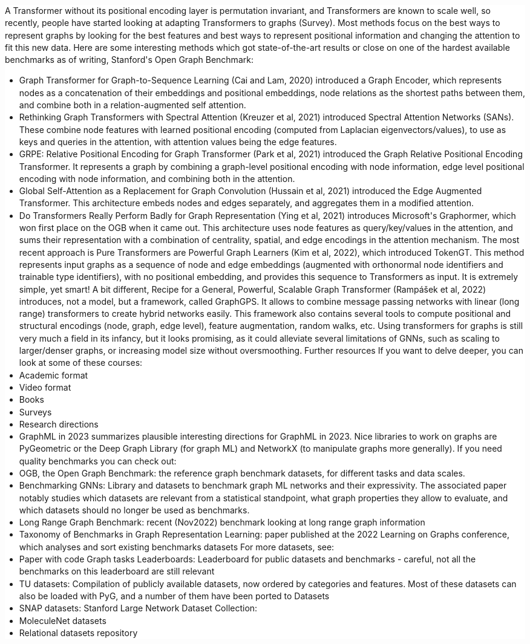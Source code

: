 A Transformer without its positional encoding layer is permutation invariant, and Transformers are known to scale well, so recently, people have started looking at adapting Transformers to graphs (Survey). Most methods focus on the best ways to represent graphs by looking for the best features and best ways to represent positional information and changing the attention to fit this new data.
Here are some interesting methods which got state-of-the-art results or close on one of the hardest available benchmarks as of writing, Stanford's Open Graph Benchmark:
- Graph Transformer for Graph-to-Sequence Learning (Cai and Lam, 2020) introduced a Graph Encoder, which represents nodes as a concatenation of their embeddings and positional embeddings, node relations as the shortest paths between them, and combine both in a relation-augmented self attention.
- Rethinking Graph Transformers with Spectral Attention (Kreuzer et al, 2021) introduced Spectral Attention Networks (SANs). These combine node features with learned positional encoding (computed from Laplacian eigenvectors/values), to use as keys and queries in the attention, with attention values being the edge features.
- GRPE: Relative Positional Encoding for Graph Transformer (Park et al, 2021) introduced the Graph Relative Positional Encoding Transformer. It represents a graph by combining a graph-level positional encoding with node information, edge level positional encoding with node information, and combining both in the attention.
- Global Self-Attention as a Replacement for Graph Convolution (Hussain et al, 2021) introduced the Edge Augmented Transformer. This architecture embeds nodes and edges separately, and aggregates them in a modified attention.
- Do Transformers Really Perform Badly for Graph Representation (Ying et al, 2021) introduces Microsoft's Graphormer, which won first place on the OGB when it came out. This architecture uses node features as query/key/values in the attention, and sums their representation with a combination of centrality, spatial, and edge encodings in the attention mechanism.
The most recent approach is Pure Transformers are Powerful Graph Learners (Kim et al, 2022), which introduced TokenGT. This method represents input graphs as a sequence of node and edge embeddings (augmented with orthonormal node identifiers and trainable type identifiers), with no positional embedding, and provides this sequence to Transformers as input. It is extremely simple, yet smart!
A bit different, Recipe for a General, Powerful, Scalable Graph Transformer (Rampášek et al, 2022) introduces, not a model, but a framework, called GraphGPS. It allows to combine message passing networks with linear (long range) transformers to create hybrid networks easily. This framework also contains several tools to compute positional and structural encodings (node, graph, edge level), feature augmentation, random walks, etc.
Using transformers for graphs is still very much a field in its infancy, but it looks promising, as it could alleviate several limitations of GNNs, such as scaling to larger/denser graphs, or increasing model size without oversmoothing.
Further resources
If you want to delve deeper, you can look at some of these courses:
- Academic format
- Video format
- Books
- Surveys
- Research directions
- GraphML in 2023 summarizes plausible interesting directions for GraphML in 2023.
Nice libraries to work on graphs are PyGeometric or the Deep Graph Library (for graph ML) and NetworkX (to manipulate graphs more generally).
If you need quality benchmarks you can check out:
- OGB, the Open Graph Benchmark: the reference graph benchmark datasets, for different tasks and data scales.
- Benchmarking GNNs: Library and datasets to benchmark graph ML networks and their expressivity. The associated paper notably studies which datasets are relevant from a statistical standpoint, what graph properties they allow to evaluate, and which datasets should no longer be used as benchmarks.
- Long Range Graph Benchmark: recent (Nov2022) benchmark looking at long range graph information
- Taxonomy of Benchmarks in Graph Representation Learning: paper published at the 2022 Learning on Graphs conference, which analyses and sort existing benchmarks datasets
For more datasets, see:
- Paper with code Graph tasks Leaderboards: Leaderboard for public datasets and benchmarks - careful, not all the benchmarks on this leaderboard are still relevant
- TU datasets: Compilation of publicly available datasets, now ordered by categories and features. Most of these datasets can also be loaded with PyG, and a number of them have been ported to Datasets
- SNAP datasets: Stanford Large Network Dataset Collection:
- MoleculeNet datasets
- Relational datasets repository